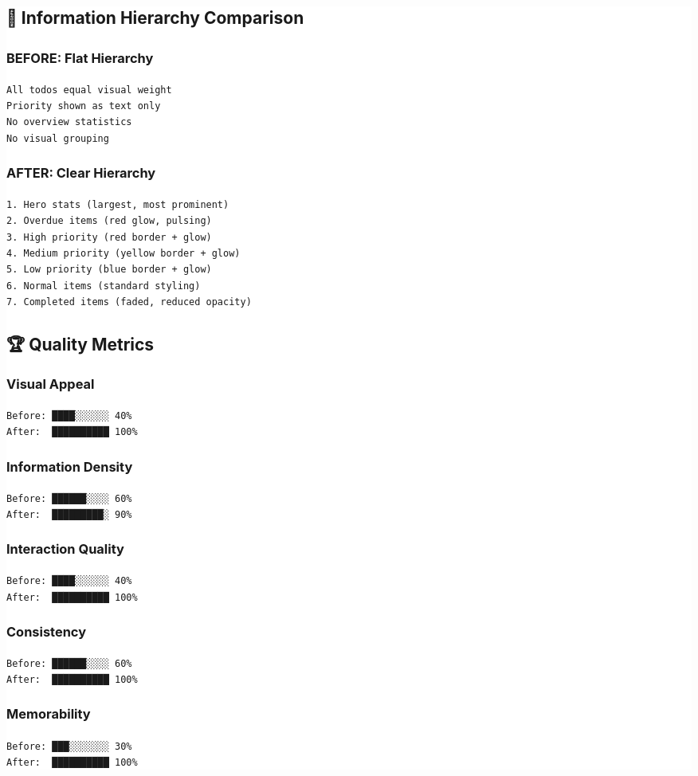## 🎯 Information Hierarchy Comparison

### BEFORE: Flat Hierarchy
```
All todos equal visual weight
Priority shown as text only
No overview statistics
No visual grouping
```

### AFTER: Clear Hierarchy
```
1. Hero stats (largest, most prominent)
2. Overdue items (red glow, pulsing)
3. High priority (red border + glow)
4. Medium priority (yellow border + glow)
5. Low priority (blue border + glow)
6. Normal items (standard styling)
7. Completed items (faded, reduced opacity)
```

## 🏆 Quality Metrics

### Visual Appeal
```
Before: ████░░░░░░ 40%
After:  ██████████ 100%
```

### Information Density
```
Before: ██████░░░░ 60%
After:  █████████░ 90%
```

### Interaction Quality
```
Before: ████░░░░░░ 40%
After:  ██████████ 100%
```

### Consistency
```
Before: ██████░░░░ 60%
After:  ██████████ 100%
```

### Memorability
```
Before: ███░░░░░░░ 30%
After:  ██████████ 100%
```
